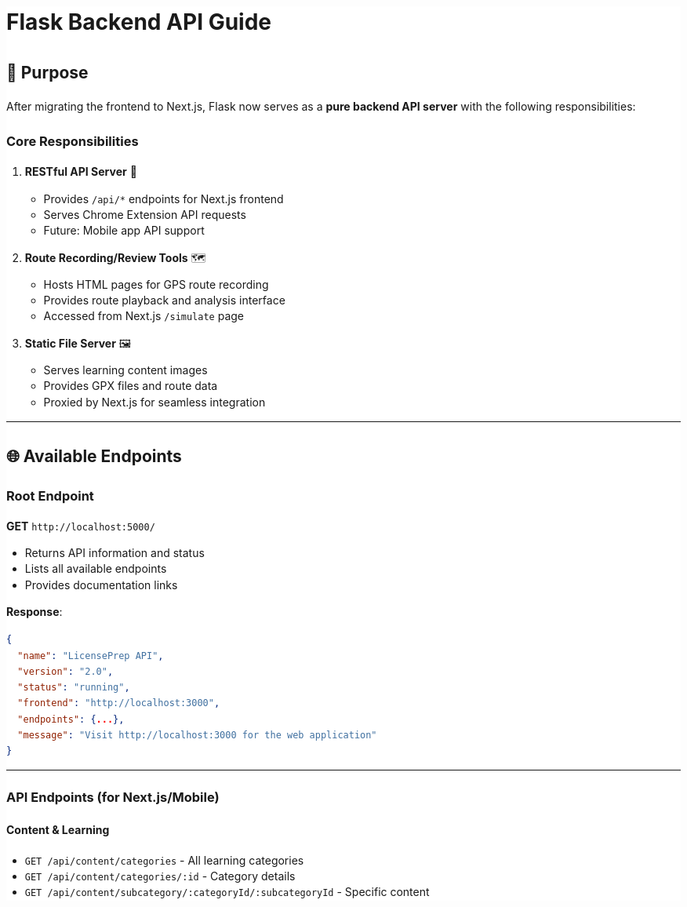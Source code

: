 # Flask Backend API Guide

## 🎯 Purpose

After migrating the frontend to Next.js, Flask now serves as a **pure backend API server** with the following responsibilities:

### Core Responsibilities

1. **RESTful API Server** 📡
   - Provides `/api/*` endpoints for Next.js frontend
   - Serves Chrome Extension API requests
   - Future: Mobile app API support

2. **Route Recording/Review Tools** 🗺️
   - Hosts HTML pages for GPS route recording
   - Provides route playback and analysis interface
   - Accessed from Next.js `/simulate` page

3. **Static File Server** 🖼️
   - Serves learning content images
   - Provides GPX files and route data
   - Proxied by Next.js for seamless integration

---

## 🌐 Available Endpoints

### Root Endpoint
**GET** `http://localhost:5000/`
- Returns API information and status
- Lists all available endpoints
- Provides documentation links

**Response**:
```json
{
  "name": "LicensePrep API",
  "version": "2.0",
  "status": "running",
  "frontend": "http://localhost:3000",
  "endpoints": {...},
  "message": "Visit http://localhost:3000 for the web application"
}
```

---

### API Endpoints (for Next.js/Mobile)

#### Content & Learning
- `GET /api/content/categories` - All learning categories
- `GET /api/content/categories/:id` - Category details
- `GET /api/content/subcategory/:categoryId/:subcategoryId` - Specific content
